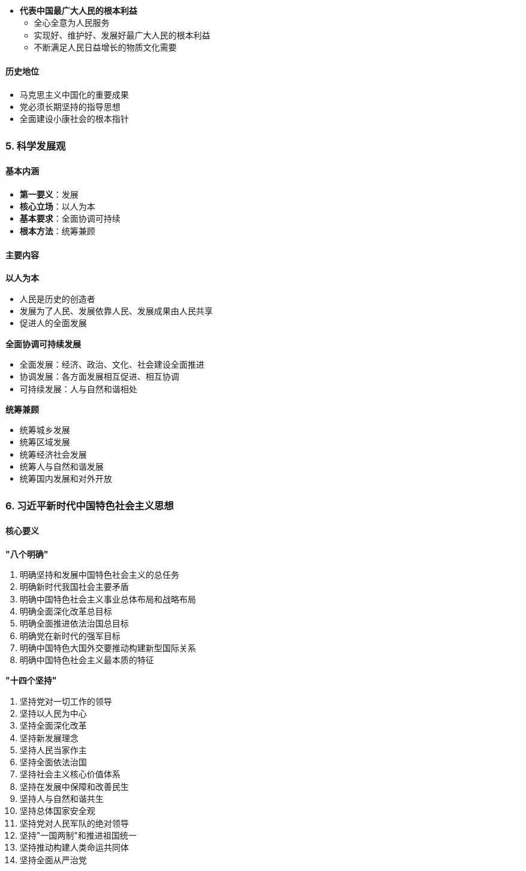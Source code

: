 - **代表中国最广大人民的根本利益**
  - 全心全意为人民服务
  - 实现好、维护好、发展好最广大人民的根本利益
  - 不断满足人民日益增长的物质文化需要

#### 历史地位
- 马克思主义中国化的重要成果
- 党必须长期坚持的指导思想
- 全面建设小康社会的根本指针

### 5. 科学发展观

#### 基本内涵
- **第一要义**：发展
- **核心立场**：以人为本
- **基本要求**：全面协调可持续
- **根本方法**：统筹兼顾

#### 主要内容
**以人为本**
- 人民是历史的创造者
- 发展为了人民、发展依靠人民、发展成果由人民共享
- 促进人的全面发展

**全面协调可持续发展**
- 全面发展：经济、政治、文化、社会建设全面推进
- 协调发展：各方面发展相互促进、相互协调
- 可持续发展：人与自然和谐相处

**统筹兼顾**
- 统筹城乡发展
- 统筹区域发展
- 统筹经济社会发展
- 统筹人与自然和谐发展
- 统筹国内发展和对外开放

### 6. 习近平新时代中国特色社会主义思想

#### 核心要义
**"八个明确"**
1. 明确坚持和发展中国特色社会主义的总任务
2. 明确新时代我国社会主要矛盾
3. 明确中国特色社会主义事业总体布局和战略布局
4. 明确全面深化改革总目标
5. 明确全面推进依法治国总目标
6. 明确党在新时代的强军目标
7. 明确中国特色大国外交要推动构建新型国际关系
8. 明确中国特色社会主义最本质的特征

**"十四个坚持"**
1. 坚持党对一切工作的领导
2. 坚持以人民为中心
3. 坚持全面深化改革
4. 坚持新发展理念
5. 坚持人民当家作主
6. 坚持全面依法治国
7. 坚持社会主义核心价值体系
8. 坚持在发展中保障和改善民生
9. 坚持人与自然和谐共生
10. 坚持总体国家安全观
11. 坚持党对人民军队的绝对领导
12. 坚持"一国两制"和推进祖国统一
13. 坚持推动构建人类命运共同体
14. 坚持全面从严治党
